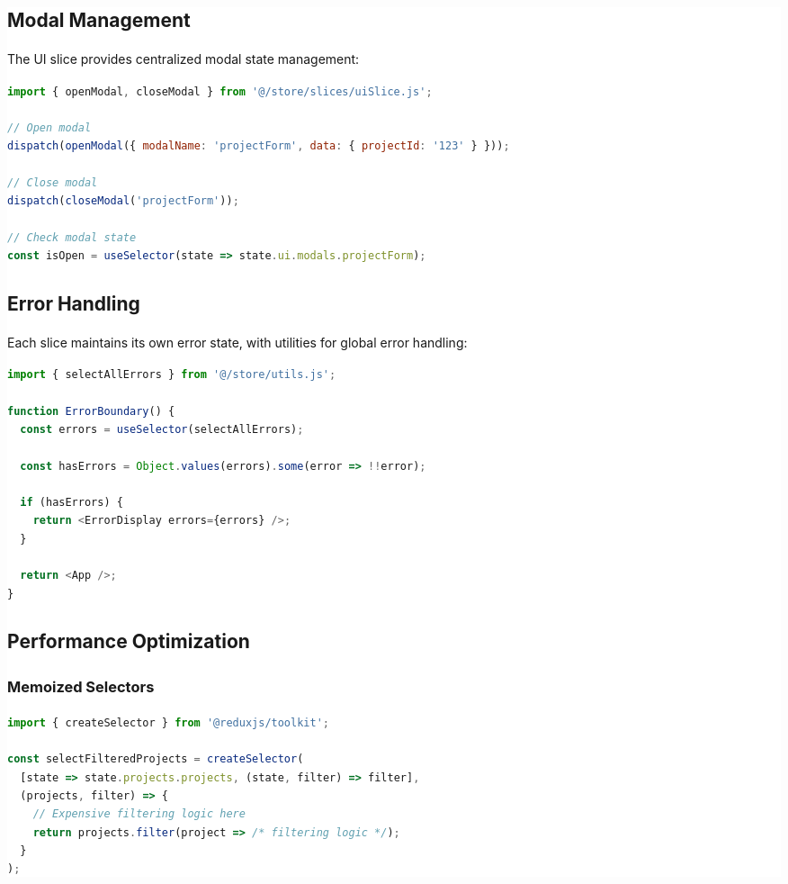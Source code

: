 ## Modal Management

The UI slice provides centralized modal state management:

```javascript
import { openModal, closeModal } from '@/store/slices/uiSlice.js';

// Open modal
dispatch(openModal({ modalName: 'projectForm', data: { projectId: '123' } }));

// Close modal
dispatch(closeModal('projectForm'));

// Check modal state
const isOpen = useSelector(state => state.ui.modals.projectForm);
```

## Error Handling

Each slice maintains its own error state, with utilities for global error handling:

```javascript
import { selectAllErrors } from '@/store/utils.js';

function ErrorBoundary() {
  const errors = useSelector(selectAllErrors);
  
  const hasErrors = Object.values(errors).some(error => !!error);
  
  if (hasErrors) {
    return <ErrorDisplay errors={errors} />;
  }
  
  return <App />;
}
```

## Performance Optimization

### Memoized Selectors

```javascript
import { createSelector } from '@reduxjs/toolkit';

const selectFilteredProjects = createSelector(
  [state => state.projects.projects, (state, filter) => filter],
  (projects, filter) => {
    // Expensive filtering logic here
    return projects.filter(project => /* filtering logic */);
  }
);
```
